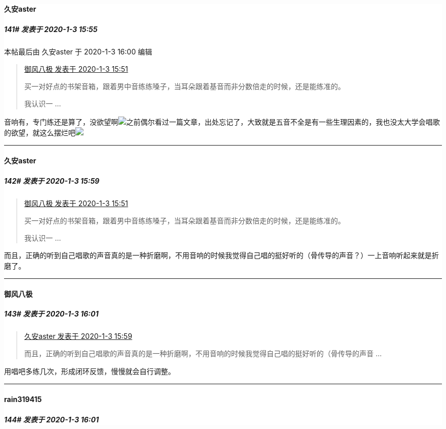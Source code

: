 ####  久安aster  
##### 141#       发表于 2020-1-3 15:55



 本帖最后由 久安aster 于 2020-1-3 16:00 编辑 
<blockquote><a href="httphttps://bbs.saraba1st.com/2b/forum.php?mod=redirect&amp;goto=findpost&amp;pid=46074957&amp;ptid=1809206" target="_blank">御风八极 发表于 2020-1-3 15:51</a>

买一对好点的书架音箱，跟着男中音练练嗓子，当耳朵跟着基音而非分数倍走的时候，还是能练准的。

我认识一 ...</blockquote>
音响有，专门练还是算了，没欲望啊<img src="https://static.saraba1st.com/image/smiley/face2017/244.gif" referrerpolicy="no-referrer">之前偶尔看过一篇文章，出处忘记了，大致就是五音不全是有一些生理因素的，我也没太大学会唱歌的欲望，就这么摆烂吧<img src="https://static.saraba1st.com/image/smiley/face2017/001.png" referrerpolicy="no-referrer">







-----

####  久安aster  
##### 142#       发表于 2020-1-3 15:59



<blockquote><a href="httphttps://bbs.saraba1st.com/2b/forum.php?mod=redirect&amp;goto=findpost&amp;pid=46074957&amp;ptid=1809206" target="_blank">御风八极 发表于 2020-1-3 15:51</a>

买一对好点的书架音箱，跟着男中音练练嗓子，当耳朵跟着基音而非分数倍走的时候，还是能练准的。

我认识一 ...</blockquote>
而且，正确的听到自己唱歌的声音真的是一种折磨啊，不用音响的时候我觉得自己唱的挺好听的（骨传导的声音？）一上音响听起来就是折磨了。







-----

####  御风八极  
##### 143#       发表于 2020-1-3 16:01



<blockquote><a href="httphttps://bbs.saraba1st.com/2b/forum.php?mod=redirect&amp;goto=findpost&amp;pid=46075033&amp;ptid=1809206" target="_blank">久安aster 发表于 2020-1-3 15:59</a>

而且，正确的听到自己唱歌的声音真的是一种折磨啊，不用音响的时候我觉得自己唱的挺好听的（骨传导的声音 ...</blockquote>
用唱吧多练几次，形成闭环反馈，慢慢就会自行调整。







-----

####  rain319415  
##### 144#       发表于 2020-1-3 16:01

